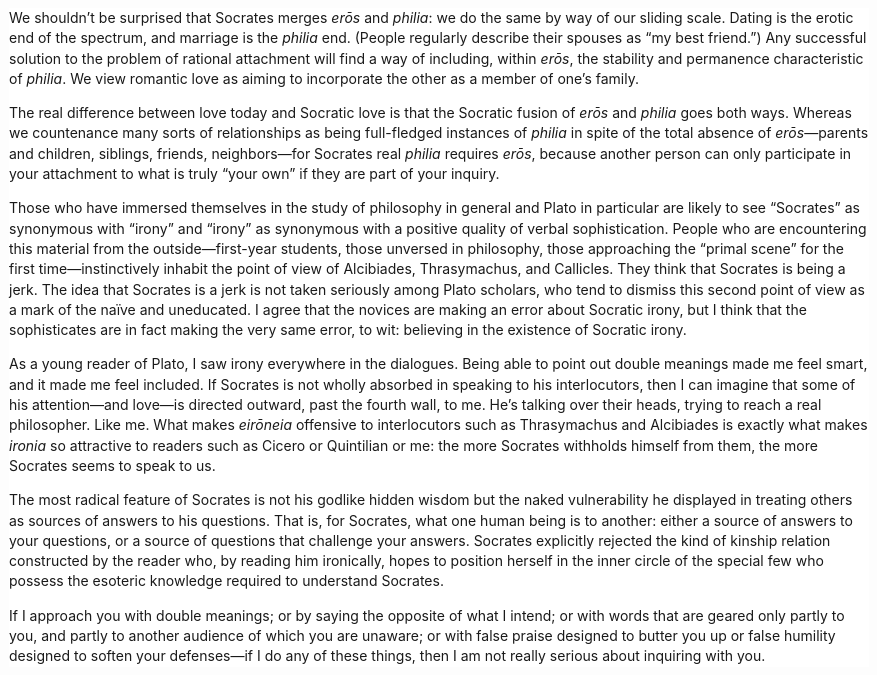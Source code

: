 We shouldn’t be surprised that Socrates merges _erōs_ and _philia_: we do the same by way of our sliding scale. Dating is the erotic end of the spectrum, and marriage is the _philia_ end. (People regularly describe their spouses as “my best friend.”) Any successful solution to the problem of rational attachment will find a way of including, within _erōs_, the stability and permanence characteristic of _philia_. We view romantic love as aiming to incorporate the other as a member of one’s family.

The real difference between love today and Socratic love is that the Socratic fusion of _erōs_ and _philia_ goes both ways. Whereas we countenance many sorts of relationships as being full-fledged instances of _philia_ in spite of the total absence of _erōs_—parents and children, siblings, friends, neighbors—for Socrates real _philia_ requires _erōs_, because another person can only participate in your attachment to what is truly “your own” if they are part of your inquiry.

Those who have immersed themselves in the study of philosophy in general and Plato in particular are likely to see “Socrates” as synonymous with “irony” and “irony” as synonymous with a positive quality of verbal sophistication. People who are encountering this material from the outside—first-year students, those unversed in philosophy, those approaching the “primal scene” for the first time—instinctively inhabit the point of view of Alcibiades, Thrasymachus, and Callicles. They think that Socrates is being a jerk. The idea that Socrates is a jerk is not taken seriously among Plato scholars, who tend to dismiss this second point of view as a mark of the naïve and uneducated. I agree that the novices are making an error about Socratic irony, but I think that the sophisticates are in fact making the very same error, to wit: believing in the existence of Socratic irony.

As a young reader of Plato, I saw irony everywhere in the dialogues. Being able to point out double meanings made me feel smart, and it made me feel included. If Socrates is not wholly absorbed in speaking to his interlocutors, then I can imagine that some of his attention—and love—is directed outward, past the fourth wall, to me. He’s talking over their heads, trying to reach a real philosopher. Like me. What makes _eirōneia_ offensive to interlocutors such as Thrasymachus and Alcibiades is exactly what makes _ironia_ so attractive to readers such as Cicero or Quintilian or me: the more Socrates withholds himself from them, the more Socrates seems to speak to us.

The most radical feature of Socrates is not his godlike hidden wisdom but the naked vulnerability he displayed in treating others as sources of answers to his questions. That is, for Socrates, what one human being is to another: either a source of answers to your questions, or a source of questions that challenge your answers. Socrates explicitly rejected the kind of kinship relation constructed by the reader who, by reading him ironically, hopes to position herself in the inner circle of the special few who possess the esoteric knowledge required to understand Socrates.

If I approach you with double meanings; or by saying the opposite of what I intend; or with words that are geared only partly to you, and partly to another audience of which you are unaware; or with false praise designed to butter you up or false humility designed to soften your defenses—if I do any of these things, then I am not really serious about inquiring with you.

